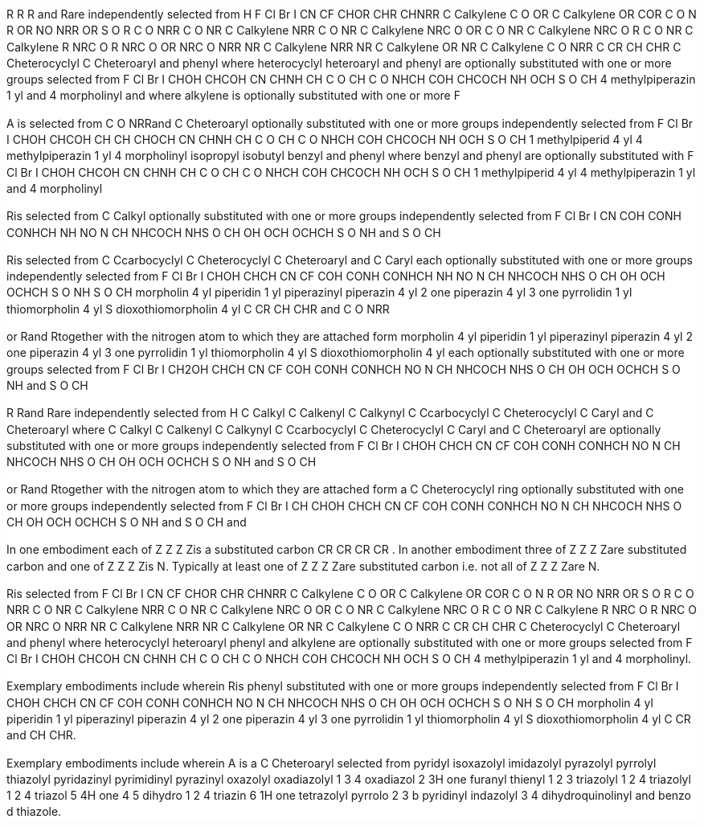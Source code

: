 R R R and Rare independently selected from H F Cl Br I CN CF CHOR CHR CHNRR C Calkylene C O OR C Calkylene OR COR C O N R OR NO NRR OR S O R C O NRR C O NR C Calkylene NRR C O NR C Calkylene NRC O OR C O NR C Calkylene NRC O R C O NR C Calkylene R NRC O R NRC O OR NRC O NRR NR C Calkylene NRR NR C Calkylene OR NR C Calkylene C O NRR C CR CH CHR C Cheterocyclyl C Cheteroaryl and phenyl where heterocyclyl heteroaryl and phenyl are optionally substituted with one or more groups selected from F Cl Br I CHOH CHCOH CN CHNH CH C O CH C O NHCH COH CHCOCH NH OCH S O CH 4 methylpiperazin 1 yl and 4 morpholinyl and where alkylene is optionally substituted with one or more F 

A is selected from C O NRRand C Cheteroaryl optionally substituted with one or more groups independently selected from F Cl Br I CHOH CHCOH CH CH CHOCH CN CHNH CH C O CH C O NHCH COH CHCOCH NH OCH S O CH 1 methylpiperid 4 yl 4 methylpiperazin 1 yl 4 morpholinyl isopropyl isobutyl benzyl and phenyl where benzyl and phenyl are optionally substituted with F Cl Br I CHOH CHCOH CN CHNH CH C O CH C O NHCH COH CHCOCH NH OCH S O CH 1 methylpiperid 4 yl 4 methylpiperazin 1 yl and 4 morpholinyl 

Ris selected from C Calkyl optionally substituted with one or more groups independently selected from F Cl Br I CN COH CONH CONHCH NH NO N CH NHCOCH NHS O CH OH OCH OCHCH S O NH and S O CH 

Ris selected from C Ccarbocyclyl C Cheterocyclyl C Cheteroaryl and C Caryl each optionally substituted with one or more groups independently selected from F Cl Br I CHOH CHCH CN CF COH CONH CONHCH NH NO N CH NHCOCH NHS O CH OH OCH OCHCH S O NH S O CH morpholin 4 yl piperidin 1 yl piperazinyl piperazin 4 yl 2 one piperazin 4 yl 3 one pyrrolidin 1 yl thiomorpholin 4 yl S dioxothiomorpholin 4 yl C CR CH CHR and C O NRR 

or Rand Rtogether with the nitrogen atom to which they are attached form morpholin 4 yl piperidin 1 yl piperazinyl piperazin 4 yl 2 one piperazin 4 yl 3 one pyrrolidin 1 yl thiomorpholin 4 yl S dioxothiomorpholin 4 yl each optionally substituted with one or more groups selected from F Cl Br I CH2OH CHCH CN CF COH CONH CONHCH NO N CH NHCOCH NHS O CH OH OCH OCHCH S O NH and S O CH 

R Rand Rare independently selected from H C Calkyl C Calkenyl C Calkynyl C Ccarbocyclyl C Cheterocyclyl C Caryl and C Cheteroaryl where C Calkyl C Calkenyl C Calkynyl C Ccarbocyclyl C Cheterocyclyl C Caryl and C Cheteroaryl are optionally substituted with one or more groups independently selected from F Cl Br I CHOH CHCH CN CF COH CONH CONHCH NO N CH NHCOCH NHS O CH OH OCH OCHCH S O NH and S O CH 

or Rand Rtogether with the nitrogen atom to which they are attached form a C Cheterocyclyl ring optionally substituted with one or more groups independently selected from F Cl Br I CH CHOH CHCH CN CF COH CONH CONHCH NO N CH NHCOCH NHS O CH OH OCH OCHCH S O NH and S O CH and

In one embodiment each of Z Z Z Zis a substituted carbon CR CR CR CR . In another embodiment three of Z Z Z Zare substituted carbon and one of Z Z Z Zis N. Typically at least one of Z Z Z Zare substituted carbon i.e. not all of Z Z Z Zare N.

Ris selected from F Cl Br I CN CF CHOR CHR CHNRR C Calkylene C O OR C Calkylene OR COR C O N R OR NO NRR OR S O R C O NRR C O NR C Calkylene NRR C O NR C Calkylene NRC O OR C O NR C Calkylene NRC O R C O NR C Calkylene R NRC O R NRC O OR NRC O NRR NR C Calkylene NRR NR C Calkylene OR NR C Calkylene C O NRR C CR CH CHR C Cheterocyclyl C Cheteroaryl and phenyl where heterocyclyl heteroaryl phenyl and alkylene are optionally substituted with one or more groups selected from F Cl Br I CHOH CHCOH CN CHNH CH C O CH C O NHCH COH CHCOCH NH OCH S O CH 4 methylpiperazin 1 yl and 4 morpholinyl.

Exemplary embodiments include wherein Ris phenyl substituted with one or more groups independently selected from F Cl Br I CHOH CHCH CN CF COH CONH CONHCH NO N CH NHCOCH NHS O CH OH OCH OCHCH S O NH S O CH morpholin 4 yl piperidin 1 yl piperazinyl piperazin 4 yl 2 one piperazin 4 yl 3 one pyrrolidin 1 yl thiomorpholin 4 yl S dioxothiomorpholin 4 yl C CR and CH CHR.

Exemplary embodiments include wherein A is a C Cheteroaryl selected from pyridyl isoxazolyl imidazolyl pyrazolyl pyrrolyl thiazolyl pyridazinyl pyrimidinyl pyrazinyl oxazolyl oxadiazolyl 1 3 4 oxadiazol 2 3H one furanyl thienyl 1 2 3 triazolyl 1 2 4 triazolyl 1 2 4 triazol 5 4H one 4 5 dihydro 1 2 4 triazin 6 1H one tetrazolyl pyrrolo 2 3 b pyridinyl indazolyl 3 4 dihydroquinolinyl and benzo d thiazole.
